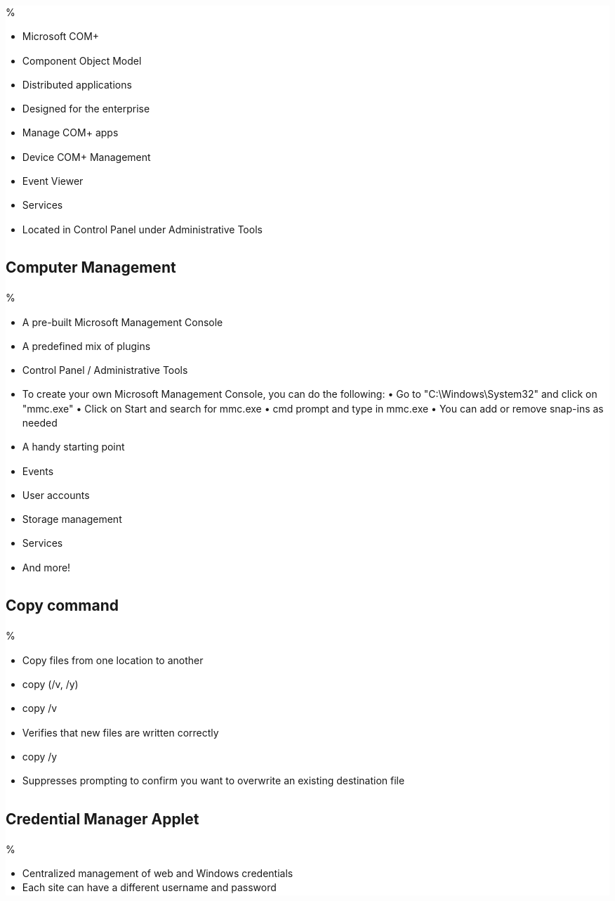 %

- Microsoft COM+
- Component Object Model

- Distributed applications
- Designed for the enterprise

- Manage COM+ apps
- Device COM+ Management
- Event Viewer
- Services

- Located in Control Panel under Administrative Tools

## Computer Management

%

- A pre-built Microsoft Management Console
- A predefined mix of plugins
- Control Panel / Administrative Tools

- To create your own Microsoft Management Console, you can do the following:
  • Go to "C:\Windows\System32" and click on "mmc.exe"
  • Click on Start and search for mmc.exe
  • cmd prompt and type in mmc.exe
  • You can add or remove snap-ins as needed

- A handy starting point
- Events
- User accounts
- Storage management
- Services
- And more!

## Copy command

%

- Copy files from one location to another
- copy (/v, /y)

- copy /v
- Verifies that new files are written correctly

- copy /y
- Suppresses prompting to confirm you want to overwrite an existing destination file

## Credential Manager Applet

%

- Centralized management of web
  and Windows credentials
- Each site can have a different username and password
